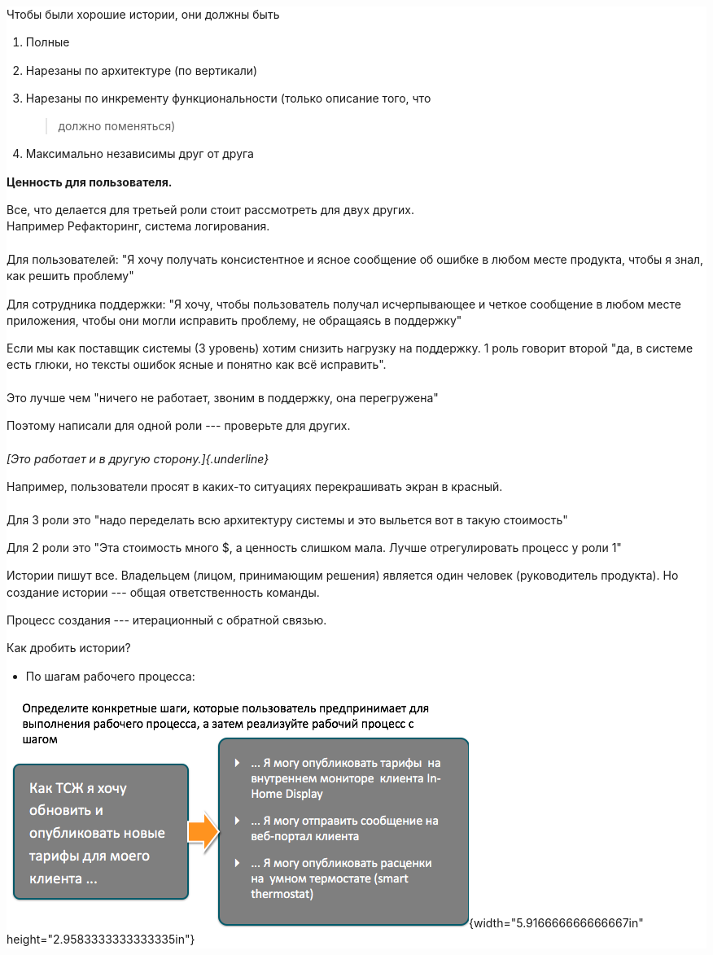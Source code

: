 Чтобы были хорошие истории, они должны быть

1.  Полные

2.  Нарезаны по архитектуре (по вертикали)

3.  Нарезаны по инкременту функциональности (только описание того, что
    > должно поменяться)

4.  Максимально независимы друг от друга

**Ценность для пользователя.**

Все, что делается для третьей роли стоит рассмотреть для двух других.\
Например Рефакторинг, система логирования.\
\
Для пользователей: "Я хочу получать консистентное и ясное сообщение об
ошибке в любом месте продукта, чтобы я знал, как решить проблему"

Для сотрудника поддержки: "Я хочу, чтобы пользователь получал
исчерпывающее и четкое сообщение в любом месте приложения, чтобы они
могли исправить проблему, не обращаясь в поддержку"

Если мы как поставщик системы (3 уровень) хотим снизить нагрузку на
поддержку. 1 роль говорит второй "да, в системе есть глюки, но тексты
ошибок ясные и понятно как всё исправить".\
\
Это лучше чем "ничего не работает, звоним в поддержку, она перегружена"

Поэтому написали для одной роли --- проверьте для других.\
\
*[Это работает и в другую сторону.]{.underline}*

Например, пользователи просят в каких-то ситуациях перекрашивать экран в
красный.\
\
Для 3 роли это "надо переделать всю архитектуру системы и это выльется
вот в такую стоимость"

Для 2 роли это "Эта стоимость много \$, а ценность слишком мала. Лучше
отрегулировать процесс у роли 1"

Истории пишут все. Владельцем (лицом, принимающим решения) является один
человек (руководитель продукта). Но создание истории --- общая
ответственность команды.

Процесс создания --- итерационный с обратной связью.

Как дробить истории?

-   По шагам рабочего процесса:

![](./exam//media/image20.png){width="5.916666666666667in"
height="2.9583333333333335in"}
